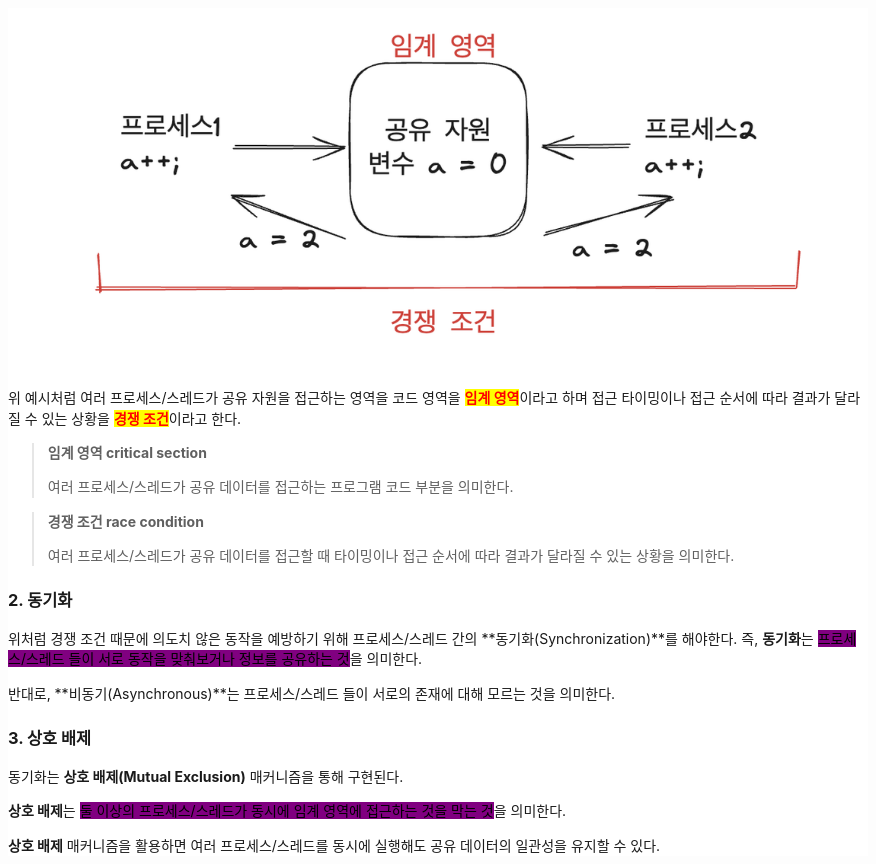 <figure><img src="../.gitbook/assets/image (36).png" alt=""><figcaption></figcaption></figure>

위 예시처럼 여러 프로세스/스레드가 공유 자원을 접근하는 영역을 코드 영역을 <mark style="color:red;">**임계 영역**</mark>이라고 하며 접근 타이밍이나 접근 순서에 따라 결과가 달라질 수 있는 상황을 <mark style="color:red;">**경쟁 조건**</mark>이라고 한다.



> **임계 영역 critical section**
>
> 여러 프로세스/스레드가 공유 데이터를 접근하는 프로그램 코드 부분을 의미한다.



> **경쟁 조건 race condition**
>
> 여러 프로세스/스레드가 공유 데이터를 접근할 때 타이밍이나 접근 순서에 따라 결과가 달라질 수 있는 상황을 의미한다.



### 2. 동기화

위처럼 경쟁 조건 때문에 의도치 않은 동작을 예방하기 위해 프로세스/스레드 간의 **동기화(Synchronization)**를 해야한다.  즉, **동기화**는 <mark style="background-color:purple;">프로세스/스레드 들이 서로 동작을 맞춰보거나 정보를 공유하는 것</mark>을 의미한다.



반대로, **비동기(Asynchronous)**는 프로세스/스레드 들이 서로의 존재에 대해 모르는 것을 의미한다.



### 3. 상호 배제

동기화는 **상호 배제(Mutual Exclusion)** 매커니즘을 통해 구현된다.

**상호 배제**는 <mark style="background-color:purple;">둘 이상의 프로세스/스레드가 동시에 임계 영역에 접근하는 것을 막는 것</mark>을 의미한다.

**상호 배제** 매커니즘을 활용하면 여러 프로세스/스레드를 동시에 실행해도 공유 데이터의 일관성을 유지할 수 있다.
